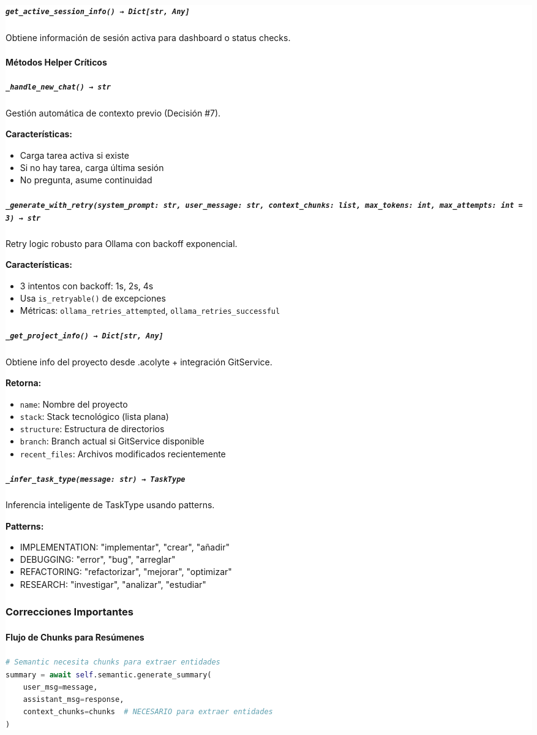 ##### `get_active_session_info() → Dict[str, Any]`

Obtiene información de sesión activa para dashboard o status checks.

#### Métodos Helper Críticos

##### `_handle_new_chat() → str`

Gestión automática de contexto previo (Decisión #7).

**Características:**

- Carga tarea activa si existe
- Si no hay tarea, carga última sesión
- No pregunta, asume continuidad

##### `_generate_with_retry(system_prompt: str, user_message: str, context_chunks: list, max_tokens: int, max_attempts: int = 3) → str`

Retry logic robusto para Ollama con backoff exponencial.

**Características:**

- 3 intentos con backoff: 1s, 2s, 4s
- Usa `is_retryable()` de excepciones
- Métricas: `ollama_retries_attempted`, `ollama_retries_successful`

##### `_get_project_info() → Dict[str, Any]`

Obtiene info del proyecto desde .acolyte + integración GitService.

**Retorna:**

- `name`: Nombre del proyecto
- `stack`: Stack tecnológico (lista plana)
- `structure`: Estructura de directorios
- `branch`: Branch actual si GitService disponible
- `recent_files`: Archivos modificados recientemente

##### `_infer_task_type(message: str) → TaskType`

Inferencia inteligente de TaskType usando patterns.

**Patterns:**

- IMPLEMENTATION: "implementar", "crear", "añadir"
- DEBUGGING: "error", "bug", "arreglar"
- REFACTORING: "refactorizar", "mejorar", "optimizar"
- RESEARCH: "investigar", "analizar", "estudiar"

### Correcciones Importantes

#### Flujo de Chunks para Resúmenes

```python
# Semantic necesita chunks para extraer entidades
summary = await self.semantic.generate_summary(
    user_msg=message,
    assistant_msg=response,
    context_chunks=chunks  # NECESARIO para extraer entidades
)
```
